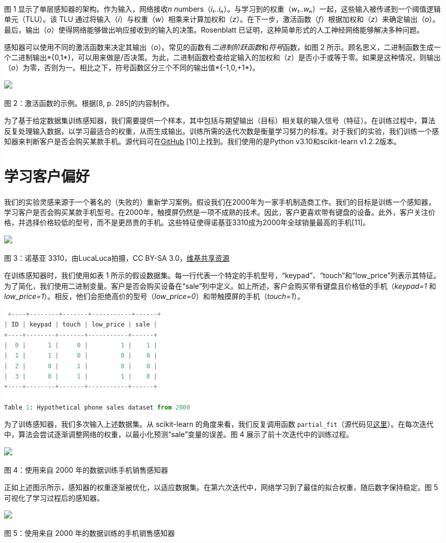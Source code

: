 图 1 显示了单层感知器的架构。作为输入，网络接收*n n*umbers（*i₁..iₙ*）。与学习到的权重（*w₁..wₙ*）一起，这些输入被传递到一个阈值逻辑单元（TLU）。该 TLU 通过将输入（*i*）与权重（*w*）相乘来计算加权和（*z*）。在下一步，激活函数（*f*）根据加权和（*z*）来确定输出（*o*）。最后，输出（*o*）使得网络能够做出响应接收到的输入的决策。Rosenblatt 已证明，这种简单形式的人工神经网络能够解决多种问题。

感知器可以使用不同的激活函数来决定其输出（*o*）。常见的函数有*二进制阶跃函数*和*符号*函数，如图 2 所示。顾名思义，二进制函数生成一个二进制输出*{0,1*}，可以用来做是/否决策。为此，二进制函数检查给定输入的加权和（*z*）是否小于或等于零。如果是这种情况，则输出（*o*）为零，否则为一。相比之下，符号函数区分三个不同的输出值*{-1,0,+1*}。

![](../Images/5aebab4258528b304d9599b8e9629ac2.png)

图 2：激活函数的示例。根据[8, p. 285]的内容制作。

为了基于给定数据集训练感知器，我们需要提供一个样本，其中包括与期望输出（目标）相关联的输入信号（特征）。在训练过程中，算法反复处理输入数据，以学习最适合的权重，从而生成输出。训练所需的迭代次数是衡量学习努力的标准。对于我们的实验，我们训练一个感知器来判断客户是否会购买某款手机。源代码可在[GitHub](https://github.com/c4ristian/retrain) [10]上找到。我们使用的是Python v3.10和scikit-learn v1.2.2版本。

# 学习客户偏好

我们的实验灵感来源于一个著名的（失败的）重新学习案例。假设我们在2000年为一家手机制造商工作。我们的目标是训练一个感知器，学习客户是否会购买某款手机型号。在2000年，触摸屏仍然是一项不成熟的技术。因此，客户更喜欢带有键盘的设备。此外，客户关注价格，并选择价格较低的型号，而不是更昂贵的手机。这些特征使得诺基亚3310成为2000年全球销量最高的手机[11]。

![](../Images/c7ef4fbe0879c2ab85d775e07a317441.png)

图 3：诺基亚 3310，由LucaLuca拍摄，CC BY-SA 3.0，[维基共享资源](https://commons.wikimedia.org/w/index.php?curid=6349715)

在训练感知器时，我们使用如表 1 所示的假设数据集。每一行代表一个特定的手机型号，“keypad”、“touch”和“low_price”列表示其特征。为了简化，我们使用二进制变量。客户是否会购买设备在“sale”列中定义。如上所述，客户会购买带有键盘且价格低的手机（*keypad=1* 和 *low_price=1*）。相反，他们会拒绝高价的型号（*low_price=0*）和带触摸屏的手机（*touch=1*）。

```py
 +----+--------+-------+-----------+------+
| ID | keypad | touch | low_price | sale |
+----+--------+-------+-----------+------+
|  0 |      1 |     0 |         1 |    1 |
|  1 |      1 |     0 |         0 |    0 |
|  2 |      0 |     1 |         0 |    0 |
|  3 |      0 |     1 |         1 |    0 |
+----+--------+-------+-----------+------+

Table 1: Hypothetical phone sales dataset from 2000
```

为了训练感知器，我们多次输入上述数据集。从 scikit-learn 的角度来看，我们反复调用函数 `partial_fit`（源代码见[这里](https://github.com/c4ristian/retrain/blob/master/retrain_phones.ipynb)）。在每次迭代中，算法会尝试逐渐调整网络的权重，以最小化预测“sale”变量的误差。图 4 展示了前十次迭代中的训练过程。

![](../Images/a493715c4df1a69080ffa8508fee5fcc.png)

图 4：使用来自 2000 年的数据训练手机销售感知器

正如上述图示所示，感知器的权重逐渐被优化，以适应数据集。在第六次迭代中，网络学习到了最佳的拟合权重，随后数字保持稳定。图 5 可视化了学习过程后的感知器。

![](../Images/00ae300c640a69751c8e6eac04a1bf06.png)

图 5：使用来自 2000 年的数据训练的手机销售感知器
